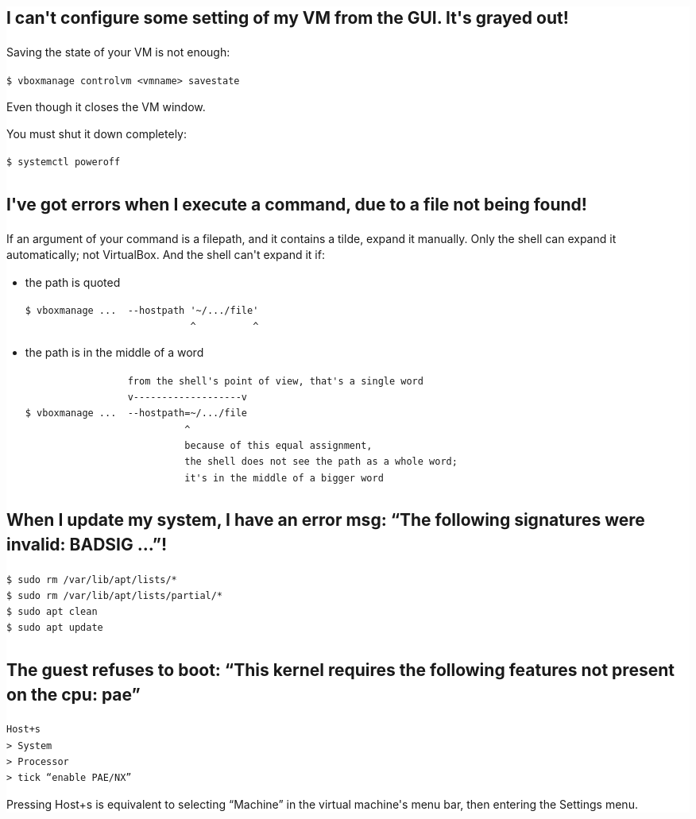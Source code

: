 ## I can't configure some setting of my VM from the GUI.  It's grayed out!

Saving the state of your VM is not enough:

    $ vboxmanage controlvm <vmname> savestate

Even though it closes the VM window.

You must shut it down completely:

    $ systemctl poweroff

## I've got errors when I execute a command, due to a file not being found!

If an argument of your command is a filepath, and it contains a tilde, expand it
manually.  Only the shell can expand it automatically; not VirtualBox.
And the shell can't expand it if:

   - the path is quoted

         $ vboxmanage ...  --hostpath '~/.../file'
                                      ^          ^

   - the path is in the middle of a word

                           from the shell's point of view, that's a single word
                           v-------------------v
         $ vboxmanage ...  --hostpath=~/.../file
                                     ^
                                     because of this equal assignment,
                                     the shell does not see the path as a whole word;
                                     it's in the middle of a bigger word

##
## When I update my system, I have an error msg: “The following signatures were invalid: BADSIG ...”!

    $ sudo rm /var/lib/apt/lists/*
    $ sudo rm /var/lib/apt/lists/partial/*
    $ sudo apt clean
    $ sudo apt update

## The guest refuses to boot:  “This kernel requires the following features not present on the cpu: pae”

    Host+s
    > System
    > Processor
    > tick “enable PAE/NX”

Pressing  Host+s  is  equivalent  to  selecting  “Machine”  in  the  virtual
machine's menu bar, then entering the Settings menu.
